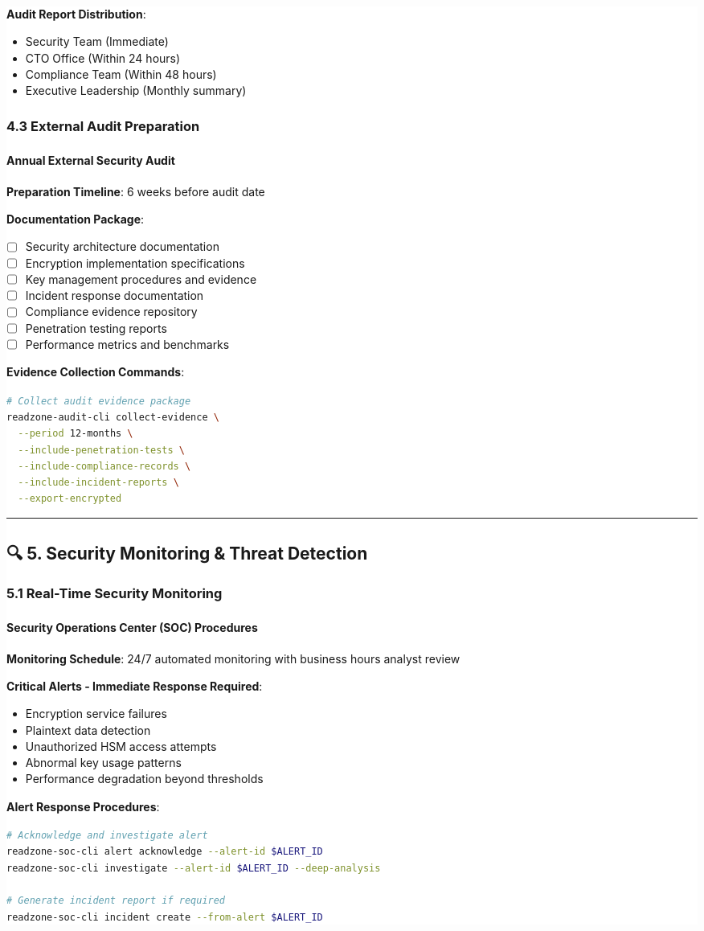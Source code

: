 **Audit Report Distribution**:
- Security Team (Immediate)
- CTO Office (Within 24 hours)
- Compliance Team (Within 48 hours)
- Executive Leadership (Monthly summary)

### **4.3 External Audit Preparation**

#### **Annual External Security Audit**
**Preparation Timeline**: 6 weeks before audit date

**Documentation Package**:
- [ ] Security architecture documentation
- [ ] Encryption implementation specifications
- [ ] Key management procedures and evidence
- [ ] Incident response documentation
- [ ] Compliance evidence repository
- [ ] Penetration testing reports
- [ ] Performance metrics and benchmarks

**Evidence Collection Commands**:
```bash
# Collect audit evidence package
readzone-audit-cli collect-evidence \
  --period 12-months \
  --include-penetration-tests \
  --include-compliance-records \
  --include-incident-reports \
  --export-encrypted
```

---

## 🔍 **5. Security Monitoring & Threat Detection**

### **5.1 Real-Time Security Monitoring**

#### **Security Operations Center (SOC) Procedures**
**Monitoring Schedule**: 24/7 automated monitoring with business hours analyst review

**Critical Alerts - Immediate Response Required**:
- Encryption service failures
- Plaintext data detection
- Unauthorized HSM access attempts
- Abnormal key usage patterns
- Performance degradation beyond thresholds

**Alert Response Procedures**:
```bash
# Acknowledge and investigate alert
readzone-soc-cli alert acknowledge --alert-id $ALERT_ID
readzone-soc-cli investigate --alert-id $ALERT_ID --deep-analysis

# Generate incident report if required
readzone-soc-cli incident create --from-alert $ALERT_ID
```

